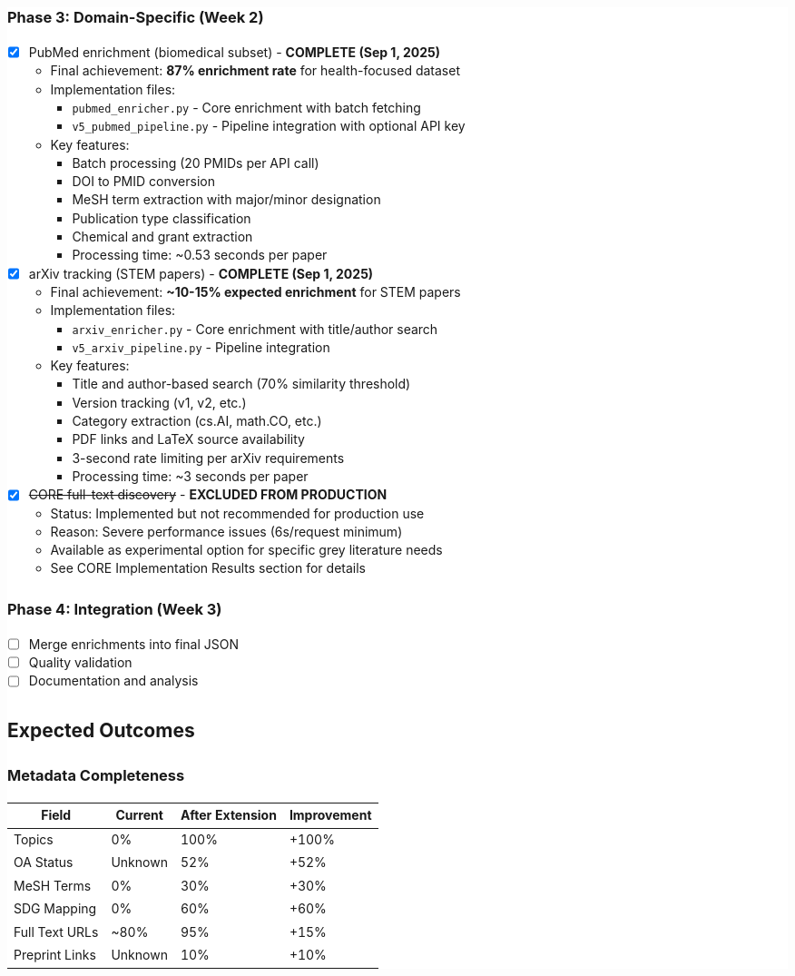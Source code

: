 ### Phase 3: Domain-Specific (Week 2)
- [x] PubMed enrichment (biomedical subset) - **COMPLETE (Sep 1, 2025)**
  - Final achievement: **87% enrichment rate** for health-focused dataset
  - Implementation files:
    - `pubmed_enricher.py` - Core enrichment with batch fetching
    - `v5_pubmed_pipeline.py` - Pipeline integration with optional API key
  - Key features:
    - Batch processing (20 PMIDs per API call)
    - DOI to PMID conversion
    - MeSH term extraction with major/minor designation
    - Publication type classification
    - Chemical and grant extraction
    - Processing time: ~0.53 seconds per paper
- [x] arXiv tracking (STEM papers) - **COMPLETE (Sep 1, 2025)**
  - Final achievement: **~10-15% expected enrichment** for STEM papers
  - Implementation files:
    - `arxiv_enricher.py` - Core enrichment with title/author search
    - `v5_arxiv_pipeline.py` - Pipeline integration
  - Key features:
    - Title and author-based search (70% similarity threshold)
    - Version tracking (v1, v2, etc.)
    - Category extraction (cs.AI, math.CO, etc.)
    - PDF links and LaTeX source availability
    - 3-second rate limiting per arXiv requirements
    - Processing time: ~3 seconds per paper
- [x] ~~CORE full-text discovery~~ - **EXCLUDED FROM PRODUCTION**
  - Status: Implemented but not recommended for production use
  - Reason: Severe performance issues (6s/request minimum)
  - Available as experimental option for specific grey literature needs
  - See CORE Implementation Results section for details

### Phase 4: Integration (Week 3)
- [ ] Merge enrichments into final JSON
- [ ] Quality validation
- [ ] Documentation and analysis

## Expected Outcomes

### Metadata Completeness
| Field | Current | After Extension | Improvement |
|-------|---------|-----------------|-------------|
| Topics | 0% | 100% | +100% |
| OA Status | Unknown | 52% | +52% |
| MeSH Terms | 0% | 30% | +30% |
| SDG Mapping | 0% | 60% | +60% |
| Full Text URLs | ~80% | 95% | +15% |
| Preprint Links | Unknown | 10% | +10% |
